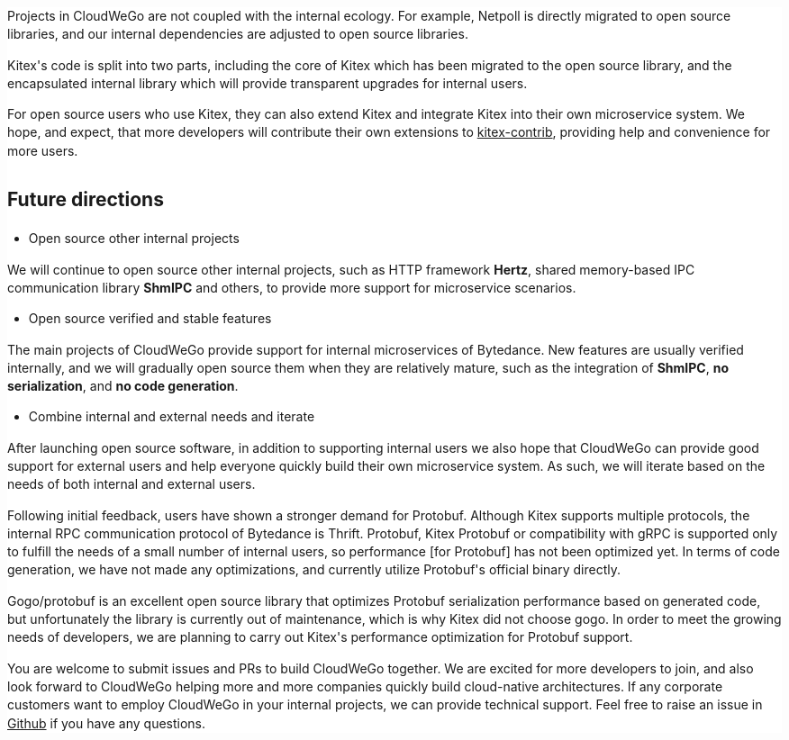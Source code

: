 Projects in CloudWeGo are not coupled with the internal ecology. For example, Netpoll is directly migrated to open source libraries, and our internal dependencies are adjusted to open source libraries.

Kitex's code is split into two parts, including the core of Kitex which has been migrated to the open source library, and the encapsulated internal library which will provide transparent upgrades for internal users.

For open source users who use Kitex, they can also extend Kitex and integrate Kitex into their own microservice system. We hope, and expect, that more developers will contribute their own extensions to [kitex-contrib](https://github.com/kitex-contrib), providing help and convenience for more users.

## Future directions 

  - Open source other internal projects

We will continue to open source other internal projects, such as HTTP framework **Hertz**, shared memory-based IPC communication library **ShmIPC** and others, to provide more support for microservice scenarios.

  - Open source verified and stable features

The main projects of CloudWeGo provide support for internal microservices of Bytedance. New features are usually verified internally, and we will gradually open source them when they are relatively mature, such as the integration of **ShmIPC**, **no serialization**, and **no code generation**.

  - Combine internal and external needs and iterate

After launching open source software, in addition to supporting internal users we also hope that CloudWeGo can provide good support for external users and help everyone quickly build their own microservice system. As such, we will iterate based on the needs of both internal and external users.

Following initial feedback, users have shown a stronger demand for Protobuf. Although Kitex supports multiple protocols, the internal RPC communication protocol of Bytedance is Thrift. Protobuf, Kitex Protobuf or compatibility with gRPC is supported only to fulfill the needs of a small number of internal users, so performance [for Protobuf] has not been optimized yet. In terms of code generation, we have not made any optimizations, and currently utilize Protobuf's official binary directly. 

Gogo/protobuf is an excellent open source library that optimizes Protobuf serialization performance based on generated code, but unfortunately the library is currently out of maintenance, which is why Kitex did not choose gogo. 
In order to meet the growing needs of developers, we are planning to carry out Kitex's performance optimization for Protobuf support.

You are welcome to submit issues and PRs to build CloudWeGo together. We are excited for more developers to join, and also look forward to CloudWeGo helping more and more companies quickly build cloud-native architectures. If any corporate customers want to employ CloudWeGo in your internal projects, we can provide technical support. Feel free to raise an issue in [Github](https://github.com/cloudwego) if you have any questions. 

